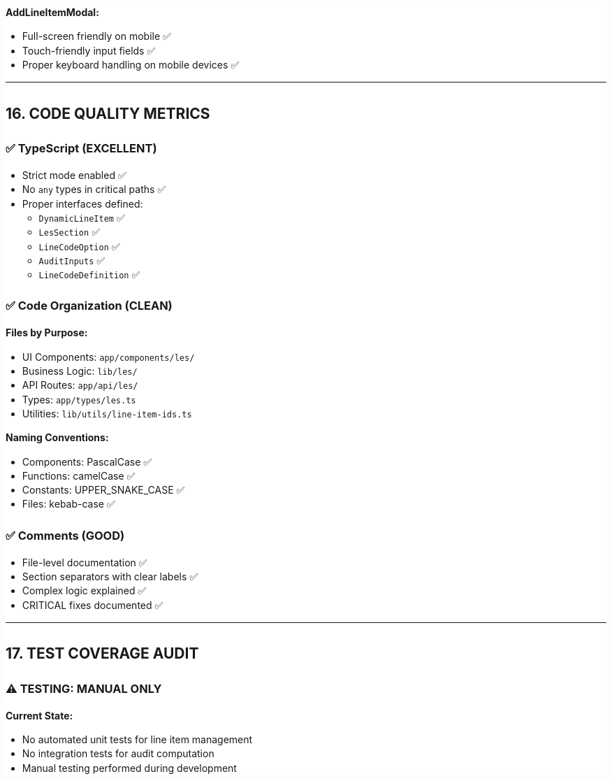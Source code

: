 **AddLineItemModal:**
- Full-screen friendly on mobile ✅
- Touch-friendly input fields ✅
- Proper keyboard handling on mobile devices ✅

---

## 16. CODE QUALITY METRICS

### ✅ TypeScript (EXCELLENT)

- Strict mode enabled ✅
- No `any` types in critical paths ✅
- Proper interfaces defined:
  - `DynamicLineItem` ✅
  - `LesSection` ✅
  - `LineCodeOption` ✅
  - `AuditInputs` ✅
  - `LineCodeDefinition` ✅

### ✅ Code Organization (CLEAN)

**Files by Purpose:**
- UI Components: `app/components/les/`
- Business Logic: `lib/les/`
- API Routes: `app/api/les/`
- Types: `app/types/les.ts`
- Utilities: `lib/utils/line-item-ids.ts`

**Naming Conventions:**
- Components: PascalCase ✅
- Functions: camelCase ✅
- Constants: UPPER_SNAKE_CASE ✅
- Files: kebab-case ✅

### ✅ Comments (GOOD)

- File-level documentation ✅
- Section separators with clear labels ✅
- Complex logic explained ✅
- CRITICAL fixes documented ✅

---

## 17. TEST COVERAGE AUDIT

### ⚠️ TESTING: MANUAL ONLY

**Current State:**
- No automated unit tests for line item management
- No integration tests for audit computation
- Manual testing performed during development
